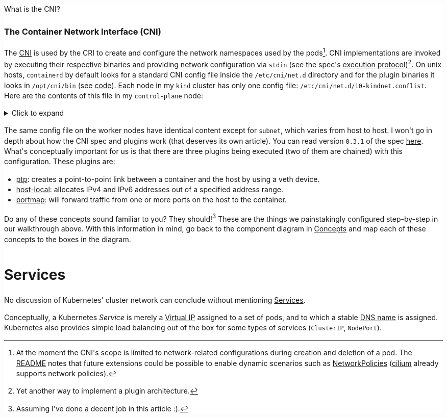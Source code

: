 What is the CNI?

### The Container Network Interface (CNI)

The [CNI](https://github.com/containernetworking/cni) is used by the CRI to create and configure the network namespaces
used by the pods[^9]. CNI implementations are invoked by executing their respective binaries and providing network
configuration via `stdin` (see the spec's
[execution protocol](https://github.com/containernetworking/cni/blob/main/SPEC.md#section-2-execution-protocol))[^10].
On unix hosts, `containerd` by default looks for a standard CNI config file inside the `/etc/cni/net.d` directory and for the
plugin binaries it looks in `/opt/cni/bin` (see
[code](https://github.com/containerd/containerd/blob/3bc8fc4d3067c32d2580e716af095a837c0fbe9a/pkg/cri/config/config_unix.go#L68-L69)).
Each node in my `kind` cluster has only one config file: `/etc/cni/net.d/10-kindnet.conflist`. Here are the contents of
this file in my `control-plane` node:

<details><summary markdown="span">Click to expand</summary></details>

The same config file on the worker nodes have identical content except for `subnet`, which varies from host to host.
I won't go in depth about how the CNI spec and plugins work (that deserves its own article). You can read version `0.3.1`
of the spec [here](https://github.com/containernetworking/cni/blob/spec-v0.3.1/SPEC.md). What's conceptually important for us
is that there are three plugins being executed (two of them are chained) with this configuration. These plugins are:

* [ptp](https://www.cni.dev/plugins/current/main/ptp/): creates a point-to-point link between a container and the host by using a veth device.
* [host-local](https://www.cni.dev/plugins/current/ipam/host-local/): allocates IPv4 and IPv6 addresses out of a specified address range.
* [portmap](https://www.cni.dev/plugins/current/meta/portmap/): will forward traffic from one or more ports on the host to the container.

Do any of these concepts sound familiar to you? They should![^12] These are the things we painstakingly configured step-by-step
in our walkthrough above. With this information in mind, go back to the component diagram in [Concepts](#concepts)
and map each of these concepts to the boxes in the diagram.

# Services

No discussion of Kubernetes' cluster network can conclude without mentioning [Services](https://kubernetes.io/docs/concepts/services-networking/service/).

Conceptually, a Kubernetes _Service_ is merely a [Virtual IP](https://en.wikipedia.org/wiki/Virtual_IP_address) assigned
to a set of pods, and to which a stable [DNS name](https://en.wikipedia.org/wiki/Domain_Name_System) is assigned.
Kubernetes also provides simple load balancing out of the box for some types of services (`ClusterIP`, `NodePort`).


[^1]: You can use the [NetworkPolicy](https://kubernetes.io/docs/concepts/services-networking/network-policies/) resource (+ a suitable CNI plugin) to block traffic to/from Pods.
[^2]: Wikipedia has a very nice description of the IP routing algorithm [here](https://en.wikipedia.org/wiki/IP_routing#Routing_algorithm).
[^3]: A reply would look like this: `14:47:51.365200 bridge In  ifindex 5 06:82:91:69:f0:36 ethertype ARP (0x0806), length 48: Reply 10.0.0.1 is-at 06:82:91:69:f0:36, length 28`
[^4]: If you capture another dump with `tcpdump` you'll notice an absence of `ARP` requests for `10.0.0.2`. This is because the route forwards the traffic to `172.18.0.4`, and the MAC address for the latter is already cached in the host's ARP table.
[^5]: In reality, Kubernetes does this in a more efficient way by configuring IP routes for IP _ranges_ (segments) instead of specific addresses. You can verify IP routes on a host with `ip route list`. In my case, I could see that Kubernetes has routed `10.244.1.0/24` via `172.18.0.4` (our "server" host) and `10.244.2.0/24` via `172.18.0.3` (a third node not relevant to our discussion).
[^6]: Note that `kube-proxy` is itself not actually in the request path (_data plane_).
[^7]: Don't worry too much: the changes done so far are not persistent across system restarts.
[^8]: As described by Eli's [article](https://eli.thegreenplace.net/2021/plugins-in-go/) and the opposite of the `kubelet`->`CRI` integration. `containerd`'s CRI service is a plugin that is registered [here](https://github.com/containerd/containerd/blob/b27ef6f1694aace5676306028477b12c57b84fd8/pkg/cri/cri.go#L40-L54).
[^9]: At the moment the CNI's scope is limited to network-related configurations during creation and deletion of a pod. The [README](https://github.com/containernetworking/cni#what-might-cni-do-in-the-future) notes that future extensions could be possible to enable dynamic scenarios such as [NetworkPolicies](https://kubernetes.io/docs/concepts/services-networking/network-policies/) ([cilium](https://github.com/cilium/cilium) already supports network policies).
[^10]: Yet another way to implement a plugin architecture.
[^11]: Despite the CNI [featuring prominently in K8S docs](https://kubernetes.io/docs/concepts/extend-kubernetes/compute-storage-net/network-plugins/), Kubernetes does not actually interface with the CNI directly as others have pointed out [here](https://github.com/containernetworking/cni/issues/906). Kubernetes' source code does not depend on the CNI API.
[^12]: Assuming I've done a decent job in this article :).
[^13]: Update is done by the [EndpointSlice Controller](https://github.com/kubernetes/kubernetes/blob/6adf60fdf4fd0428cc7f101fbbb608cd02d99cf5/pkg/controller/endpointslice/endpointslice_controller.go#L78-L170). We'll talk about this and other controllers in a future article.
[^14]: We will cover watches in more detail in a future article.
[^15]: `iptables` is the default. There is a newer alternative using [IPVS](https://en.wikipedia.org/wiki/IP_Virtual_Server) that one can use by setting the `proxy-mode` appropriately (see `proxy-mode` in [options](https://kubernetes.io/docs/reference/command-line-tools-reference/kube-proxy/#options) for `kube-proxy`). There used to be an older third mode called _userspace_ but support for that was [removed](https://github.com/kubernetes/kubernetes/pull/112133).
[^16]: Breadcrumbs:  ([Service REST storage](https://github.com/kubernetes/kubernetes/blob/12c71fdf1cf96d756ff84382adf3764af0a76d57/pkg/registry/core/service/storage/storage.go#L350) -> [allocator](https://github.com/kubernetes/kubernetes/blob/1706de24d2ddc767e7cb936f60dd658880f27891/pkg/registry/core/service/storage/alloc.go#L81) -> [Range allocator](https://github.com/kubernetes/kubernetes/blob/ea99593fa1ef102d8a08b0884477693137ae7aec/pkg/registry/core/service/ipallocator/bitmap.go#L222) -> [etcd storage](https://github.com/kubernetes/kubernetes/blob/1b72a0f5a760649605cd833359b6dd005bb99d09/pkg/registry/core/service/allocator/storage/storage.go#L152-L176))
[^17]: See ([Store.Create](https://github.com/kubernetes/apiserver/blob/27cf1d8797a919a081977c11bdcc6821de1ee341/pkg/registry/generic/registry/store.go#L436)).
[^18]: Breadcrumbs: [InitKubeCache](https://github.com/coredns/coredns/blob/c3228615e071de61b0c6f60d9a231c494726dda0/plugin/kubernetes/kubernetes.go#L263) -> [dnsController.Run](https://github.com/coredns/coredns/blob/c2dbb7141a7c95aa521a41b27bed3af25de8f546/plugin/kubernetes/controller.go#L409) -> [controller.Run](https://github.com/kubernetes/client-go/blob/2a6c116e406126324eee341e874612a5093bdbb0/tools/cache/controller.go#L153) -> [Reflector.Run](https://github.com/kubernetes/client-go/blob/ff6bf679aa6412abda395851a36acbea866fb724/tools/cache/reflector.go#L223) -> [Reflector.ListAndWatch](https://github.com/kubernetes/client-go/blob/ff6bf679aa6412abda395851a36acbea866fb724/tools/cache/reflector.go#L329) -> [watchHandler](https://github.com/kubernetes/client-go/blob/ff6bf679aa6412abda395851a36acbea866fb724/tools/cache/reflector.go#L491-L561).
[^19]: Breadcrumbs: [ServeDNS](https://github.com/coredns/coredns/blob/66dc74caebd4f4bdb8bd38d03b52611488424594/plugin/kubernetes/handler.go#L33) -> [A()](https://github.com/coredns/coredns/blob/c2dbb7141a7c95aa521a41b27bed3af25de8f546/plugin/backend_lookup.go#L18) -> [checkForApex](https://github.com/coredns/coredns/blob/c2dbb7141a7c95aa521a41b27bed3af25de8f546/plugin/backend_lookup.go#L517) -> [Services()](https://github.com/coredns/coredns/blob/c3228615e071de61b0c6f60d9a231c494726dda0/plugin/kubernetes/kubernetes.go#L152) -> [Records()](https://github.com/coredns/coredns/blob/c3228615e071de61b0c6f60d9a231c494726dda0/plugin/kubernetes/kubernetes.go#L399) -> [findServices](https://github.com/coredns/coredns/blob/c3228615e071de61b0c6f60d9a231c494726dda0/plugin/kubernetes/kubernetes.go#L501-L594) -> [SvcIndex](https://github.com/coredns/coredns/blob/c2dbb7141a7c95aa521a41b27bed3af25de8f546/plugin/kubernetes/controller.go#L483) -> [ByIndex](https://github.com/kubernetes/client-go/blob/64585cf823c1b57f8c98505a2ae124a23ff83dc5/tools/cache/store.go#L217) (client-go).
[^20]: See [Controller.syncService](https://github.com/kubernetes/kubernetes/blob/6adf60fdf4fd0428cc7f101fbbb608cd02d99cf5/pkg/controller/endpointslice/endpointslice_controller.go#L307-L390).
[^21]: Breadcrumbs: [ProxyServer.Run](https://github.com/kubernetes/kubernetes/blob/bc6c7fa91201348d010b638fbadf32007c0ac546/cmd/kube-proxy/app/server.go#L748-L752) -> [NewServiceConfig](https://github.com/kubernetes/kubernetes/blob/2ea105df63ab0e1d0ec4d94652e32990fc06f66a/pkg/proxy/config/config.go#L169-L176) -> [ServiceConfig.handleAddService](https://github.com/kubernetes/kubernetes/blob/2ea105df63ab0e1d0ec4d94652e32990fc06f66a/pkg/proxy/config/config.go#L206-L209) -> [Proxier.OnServiceAdd](https://github.com/kubernetes/kubernetes/blob/b9bc0e5ac8032bb63298a407c287e6055ef073de/pkg/proxy/iptables/proxier.go#L514-L516) -> [Proxier.OnServiceUpdate](https://github.com/kubernetes/kubernetes/blob/b9bc0e5ac8032bb63298a407c287e6055ef073de/pkg/proxy/iptables/proxier.go#L522) -> [Proxier.Sync](https://github.com/kubernetes/kubernetes/blob/b9bc0e5ac8032bb63298a407c287e6055ef073de/pkg/proxy/iptables/proxier.go#L485) -> [Proxier.syncProxyRules](https://github.com/kubernetes/kubernetes/blob/b9bc0e5ac8032bb63298a407c287e6055ef073de/pkg/proxy/iptables/proxier.go#L789).
[^22]: Breadcrumbs: [kubeServicesChain](https://github.com/kubernetes/kubernetes/blob/b9bc0e5ac8032bb63298a407c287e6055ef073de/pkg/proxy/iptables/proxier.go#L61) -> [iptablesJumpChains](https://github.com/kubernetes/kubernetes/blob/b9bc0e5ac8032bb63298a407c287e6055ef073de/pkg/proxy/iptables/proxier.go#L354-L367) -> [syncProxyRules](https://github.com/kubernetes/kubernetes/blob/b9bc0e5ac8032bb63298a407c287e6055ef073de/pkg/proxy/iptables/proxier.go#L857-L882)).